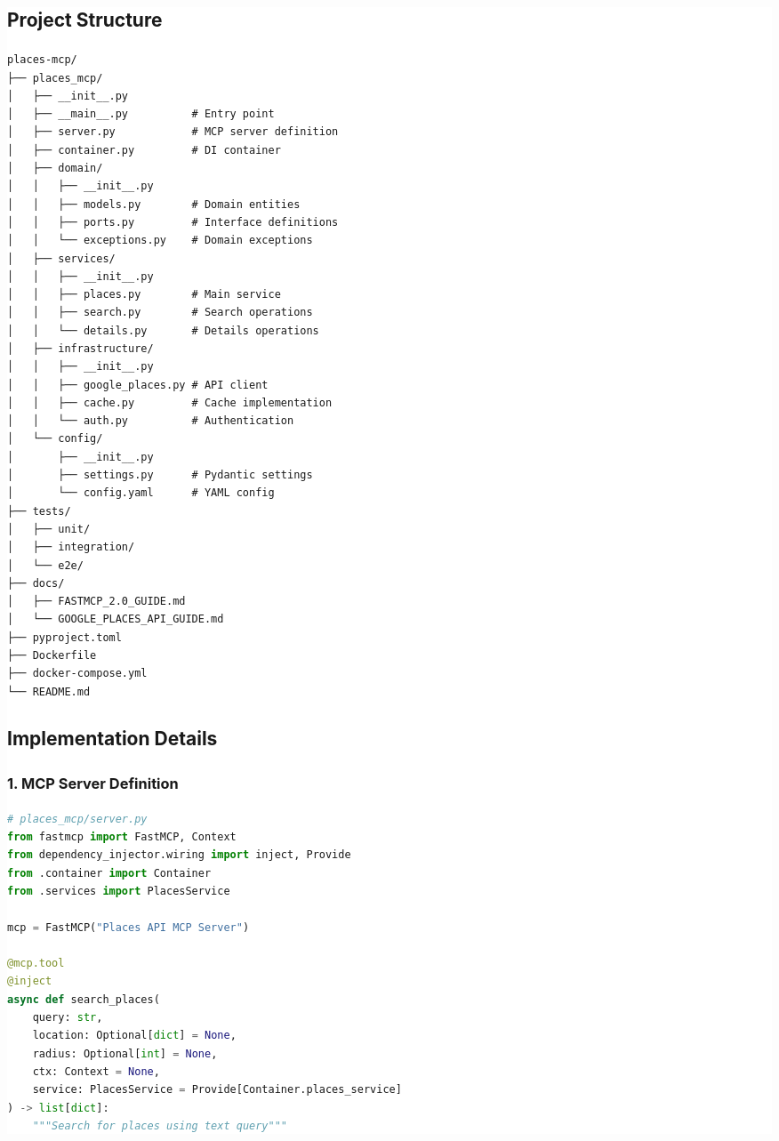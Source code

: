 ## Project Structure

```
places-mcp/
├── places_mcp/
│   ├── __init__.py
│   ├── __main__.py          # Entry point
│   ├── server.py            # MCP server definition
│   ├── container.py         # DI container
│   ├── domain/
│   │   ├── __init__.py
│   │   ├── models.py        # Domain entities
│   │   ├── ports.py         # Interface definitions
│   │   └── exceptions.py    # Domain exceptions
│   ├── services/
│   │   ├── __init__.py
│   │   ├── places.py        # Main service
│   │   ├── search.py        # Search operations
│   │   └── details.py       # Details operations
│   ├── infrastructure/
│   │   ├── __init__.py
│   │   ├── google_places.py # API client
│   │   ├── cache.py         # Cache implementation
│   │   └── auth.py          # Authentication
│   └── config/
│       ├── __init__.py
│       ├── settings.py      # Pydantic settings
│       └── config.yaml      # YAML config
├── tests/
│   ├── unit/
│   ├── integration/
│   └── e2e/
├── docs/
│   ├── FASTMCP_2.0_GUIDE.md
│   └── GOOGLE_PLACES_API_GUIDE.md
├── pyproject.toml
├── Dockerfile
├── docker-compose.yml
└── README.md
```

## Implementation Details

### 1. MCP Server Definition
```python
# places_mcp/server.py
from fastmcp import FastMCP, Context
from dependency_injector.wiring import inject, Provide
from .container import Container
from .services import PlacesService

mcp = FastMCP("Places API MCP Server")

@mcp.tool
@inject
async def search_places(
    query: str,
    location: Optional[dict] = None,
    radius: Optional[int] = None,
    ctx: Context = None,
    service: PlacesService = Provide[Container.places_service]
) -> list[dict]:
    """Search for places using text query"""
```